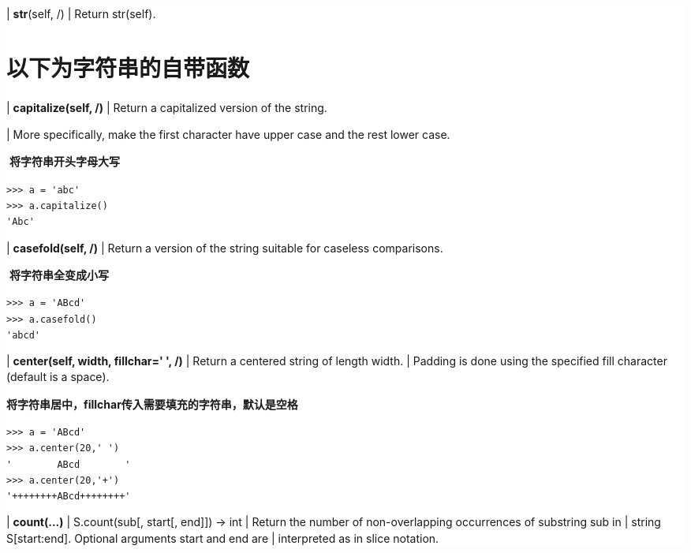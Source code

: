  |  __str__(self, /)
 |      Return str(self).

# 以下为字符串的自带函数

 |  **capitalize(self, /)**
 |      Return a capitalized version of the string.

 |      More specifically, make the first character have upper case and the rest lower case.

​	**将字符串开头字母大写**

```
>>> a = 'abc'
>>> a.capitalize()
'Abc'
```

 |  **casefold(self, /)**
 |      Return a version of the string suitable for caseless comparisons.

​	**将字符串全变成小写**

```
>>> a = 'ABcd'
>>> a.casefold()
'abcd'
```

 |  **center(self, width, fillchar=' ', /)**
 |      Return a centered string of length width.
 |      Padding is done using the specified fill character (default is a space).

​	**将字符串居中，fillchar传入需要填充的字符串，默认是空格**

```
>>> a = 'ABcd'
>>> a.center(20,' ')
'        ABcd        '
>>> a.center(20,'+')
'++++++++ABcd++++++++'
```

 |  **count(...)**
 |      S.count(sub[, start[, end]]) -> int
 |      Return the number of non-overlapping occurrences of substring sub in
 |      string S[start:end].  Optional arguments start and end are
 |      interpreted as in slice notation.
